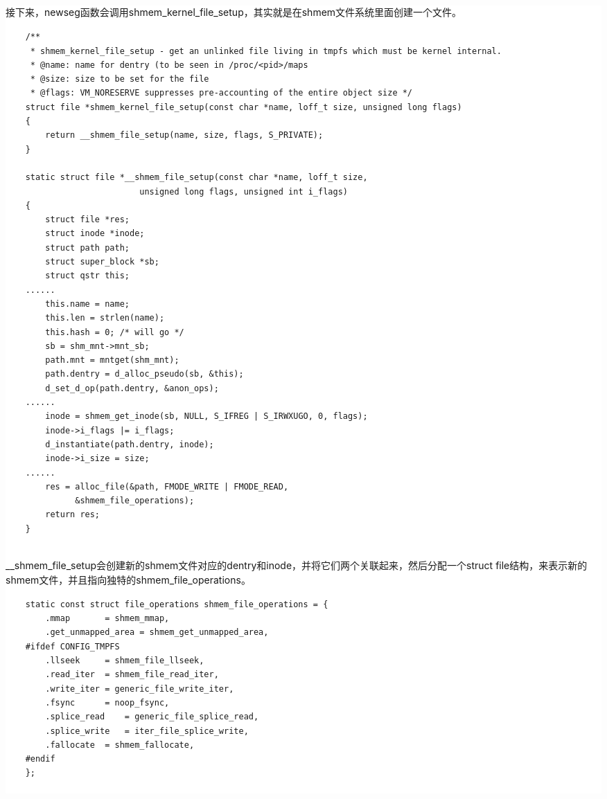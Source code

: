 
接下来，newseg函数会调用shmem\_kernel\_file\_setup，其实就是在shmem文件系统里面创建一个文件。

```
    /**
     * shmem_kernel_file_setup - get an unlinked file living in tmpfs which must be kernel internal.  
     * @name: name for dentry (to be seen in /proc/<pid>/maps
     * @size: size to be set for the file
     * @flags: VM_NORESERVE suppresses pre-accounting of the entire object size */
    struct file *shmem_kernel_file_setup(const char *name, loff_t size, unsigned long flags)
    {
    	return __shmem_file_setup(name, size, flags, S_PRIVATE);
    }
    
    static struct file *__shmem_file_setup(const char *name, loff_t size,
    				       unsigned long flags, unsigned int i_flags)
    {
    	struct file *res;
    	struct inode *inode;
    	struct path path;
    	struct super_block *sb;
    	struct qstr this;
    ......
    	this.name = name;
    	this.len = strlen(name);
    	this.hash = 0; /* will go */
    	sb = shm_mnt->mnt_sb;
    	path.mnt = mntget(shm_mnt);
    	path.dentry = d_alloc_pseudo(sb, &this);
    	d_set_d_op(path.dentry, &anon_ops);
    ......
    	inode = shmem_get_inode(sb, NULL, S_IFREG | S_IRWXUGO, 0, flags);
    	inode->i_flags |= i_flags;
    	d_instantiate(path.dentry, inode);
    	inode->i_size = size;
    ......
    	res = alloc_file(&path, FMODE_WRITE | FMODE_READ,
    		  &shmem_file_operations);
    	return res;
    }
    

```

\_\_shmem\_file\_setup会创建新的shmem文件对应的dentry和inode，并将它们两个关联起来，然后分配一个struct file结构，来表示新的shmem文件，并且指向独特的shmem\_file\_operations。

```
    static const struct file_operations shmem_file_operations = {
    	.mmap		= shmem_mmap,
    	.get_unmapped_area = shmem_get_unmapped_area,
    #ifdef CONFIG_TMPFS
    	.llseek		= shmem_file_llseek,
    	.read_iter	= shmem_file_read_iter,
    	.write_iter	= generic_file_write_iter,
    	.fsync		= noop_fsync,
    	.splice_read	= generic_file_splice_read,
    	.splice_write	= iter_file_splice_write,
    	.fallocate	= shmem_fallocate,
    #endif
    };
    

```
